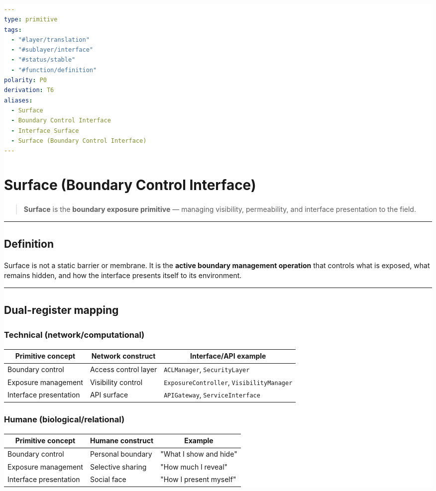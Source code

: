 ```yaml
---
type: primitive
tags:
  - "#layer/translation"
  - "#sublayer/interface"
  - "#status/stable"
  - "#function/definition"
polarity: P0
derivation: T6
aliases:
  - Surface
  - Boundary Control Interface
  - Interface Surface
  - Surface (Boundary Control Interface)
---
```


# Surface (Boundary Control Interface)

> **Surface** is the **boundary exposure primitive** — managing visibility, permeability, and interface presentation to the field.

---

## Definition

Surface is not a static barrier or membrane. It is the **active boundary management operation** that controls what is exposed, what remains hidden, and how the interface presents itself to its environment.

---

## Dual‑register mapping

### Technical (network/computational)

| Primitive concept | Network construct | Interface/API example |
|------------------|------------------|----------------------|
| Boundary control | Access control layer | `ACLManager`, `SecurityLayer` |
| Exposure management | Visibility control | `ExposureController`, `VisibilityManager` |
| Interface presentation | API surface | `APIGateway`, `ServiceInterface` |

### Humane (biological/relational)

| Primitive concept | Humane construct | Example |
|------------------|------------------|---------|
| Boundary control | Personal boundary | "What I show and hide" |
| Exposure management | Selective sharing | "How much I reveal" |
| Interface presentation | Social face | "How I present myself" |
